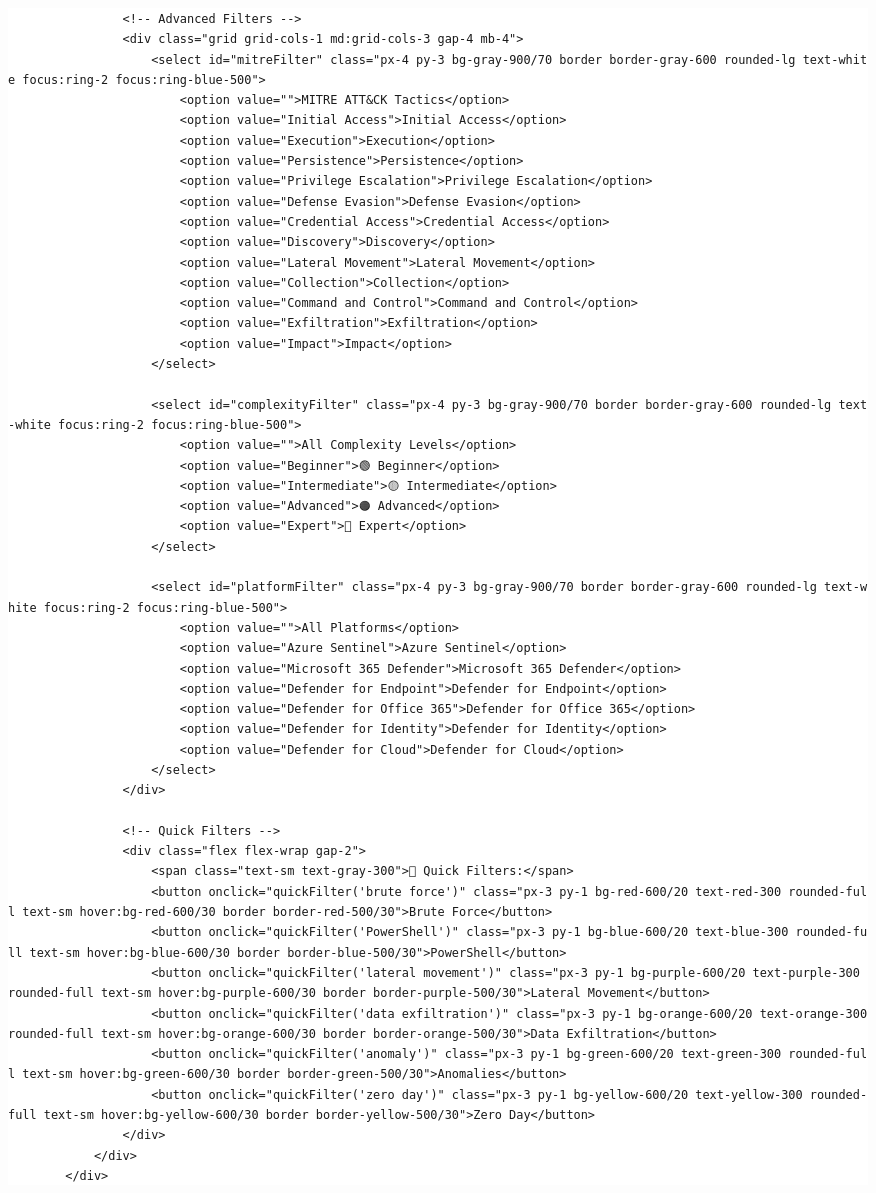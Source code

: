                     <!-- Advanced Filters -->
                    <div class="grid grid-cols-1 md:grid-cols-3 gap-4 mb-4">
                        <select id="mitreFilter" class="px-4 py-3 bg-gray-900/70 border border-gray-600 rounded-lg text-white focus:ring-2 focus:ring-blue-500">
                            <option value="">MITRE ATT&CK Tactics</option>
                            <option value="Initial Access">Initial Access</option>
                            <option value="Execution">Execution</option>
                            <option value="Persistence">Persistence</option>
                            <option value="Privilege Escalation">Privilege Escalation</option>
                            <option value="Defense Evasion">Defense Evasion</option>
                            <option value="Credential Access">Credential Access</option>
                            <option value="Discovery">Discovery</option>
                            <option value="Lateral Movement">Lateral Movement</option>
                            <option value="Collection">Collection</option>
                            <option value="Command and Control">Command and Control</option>
                            <option value="Exfiltration">Exfiltration</option>
                            <option value="Impact">Impact</option>
                        </select>

                        <select id="complexityFilter" class="px-4 py-3 bg-gray-900/70 border border-gray-600 rounded-lg text-white focus:ring-2 focus:ring-blue-500">
                            <option value="">All Complexity Levels</option>
                            <option value="Beginner">🟢 Beginner</option>
                            <option value="Intermediate">🟡 Intermediate</option>
                            <option value="Advanced">🟠 Advanced</option>
                            <option value="Expert">🔴 Expert</option>
                        </select>

                        <select id="platformFilter" class="px-4 py-3 bg-gray-900/70 border border-gray-600 rounded-lg text-white focus:ring-2 focus:ring-blue-500">
                            <option value="">All Platforms</option>
                            <option value="Azure Sentinel">Azure Sentinel</option>
                            <option value="Microsoft 365 Defender">Microsoft 365 Defender</option>
                            <option value="Defender for Endpoint">Defender for Endpoint</option>
                            <option value="Defender for Office 365">Defender for Office 365</option>
                            <option value="Defender for Identity">Defender for Identity</option>
                            <option value="Defender for Cloud">Defender for Cloud</option>
                        </select>
                    </div>

                    <!-- Quick Filters -->
                    <div class="flex flex-wrap gap-2">
                        <span class="text-sm text-gray-300">🚀 Quick Filters:</span>
                        <button onclick="quickFilter('brute force')" class="px-3 py-1 bg-red-600/20 text-red-300 rounded-full text-sm hover:bg-red-600/30 border border-red-500/30">Brute Force</button>
                        <button onclick="quickFilter('PowerShell')" class="px-3 py-1 bg-blue-600/20 text-blue-300 rounded-full text-sm hover:bg-blue-600/30 border border-blue-500/30">PowerShell</button>
                        <button onclick="quickFilter('lateral movement')" class="px-3 py-1 bg-purple-600/20 text-purple-300 rounded-full text-sm hover:bg-purple-600/30 border border-purple-500/30">Lateral Movement</button>
                        <button onclick="quickFilter('data exfiltration')" class="px-3 py-1 bg-orange-600/20 text-orange-300 rounded-full text-sm hover:bg-orange-600/30 border border-orange-500/30">Data Exfiltration</button>
                        <button onclick="quickFilter('anomaly')" class="px-3 py-1 bg-green-600/20 text-green-300 rounded-full text-sm hover:bg-green-600/30 border border-green-500/30">Anomalies</button>
                        <button onclick="quickFilter('zero day')" class="px-3 py-1 bg-yellow-600/20 text-yellow-300 rounded-full text-sm hover:bg-yellow-600/30 border border-yellow-500/30">Zero Day</button>
                    </div>
                </div>
            </div>
